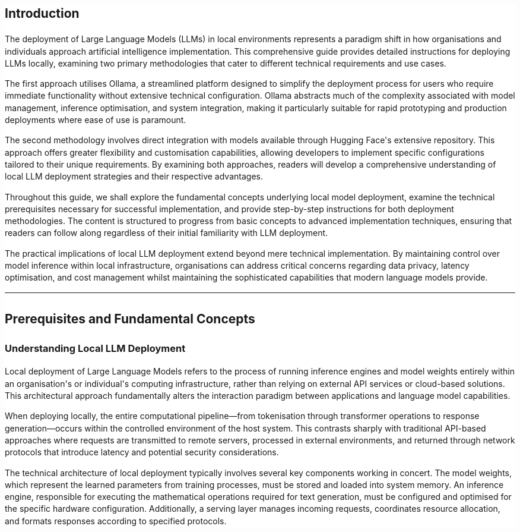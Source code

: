 ## Introduction

The deployment of Large Language Models (LLMs) in local environments represents a paradigm shift in how organisations and individuals approach artificial intelligence implementation. This comprehensive guide provides detailed instructions for deploying LLMs locally, examining two primary methodologies that cater to different technical requirements and use cases.

The first approach utilises Ollama, a streamlined platform designed to simplify the deployment process for users who require immediate functionality without extensive technical configuration. Ollama abstracts much of the complexity associated with model management, inference optimisation, and system integration, making it particularly suitable for rapid prototyping and production deployments where ease of use is paramount.

The second methodology involves direct integration with models available through Hugging Face's extensive repository. This approach offers greater flexibility and customisation capabilities, allowing developers to implement specific configurations tailored to their unique requirements. By examining both approaches, readers will develop a comprehensive understanding of local LLM deployment strategies and their respective advantages.

Throughout this guide, we shall explore the fundamental concepts underlying local model deployment, examine the technical prerequisites necessary for successful implementation, and provide step-by-step instructions for both deployment methodologies. The content is structured to progress from basic concepts to advanced implementation techniques, ensuring that readers can follow along regardless of their initial familiarity with LLM deployment.

The practical implications of local LLM deployment extend beyond mere technical implementation. By maintaining control over model inference within local infrastructure, organisations can address critical concerns regarding data privacy, latency optimisation, and cost management whilst maintaining the sophisticated capabilities that modern language models provide.

---

## Prerequisites and Fundamental Concepts

### Understanding Local LLM Deployment

Local deployment of Large Language Models refers to the process of running inference engines and model weights entirely within an organisation's or individual's computing infrastructure, rather than relying on external API services or cloud-based solutions. This architectural approach fundamentally alters the interaction paradigm between applications and language model capabilities.

When deploying locally, the entire computational pipeline—from tokenisation through transformer operations to response generation—occurs within the controlled environment of the host system. This contrasts sharply with traditional API-based approaches where requests are transmitted to remote servers, processed in external environments, and returned through network protocols that introduce latency and potential security considerations.

The technical architecture of local deployment typically involves several key components working in concert. The model weights, which represent the learned parameters from training processes, must be stored and loaded into system memory. An inference engine, responsible for executing the mathematical operations required for text generation, must be configured and optimised for the specific hardware configuration. Additionally, a serving layer manages incoming requests, coordinates resource allocation, and formats responses according to specified protocols.
